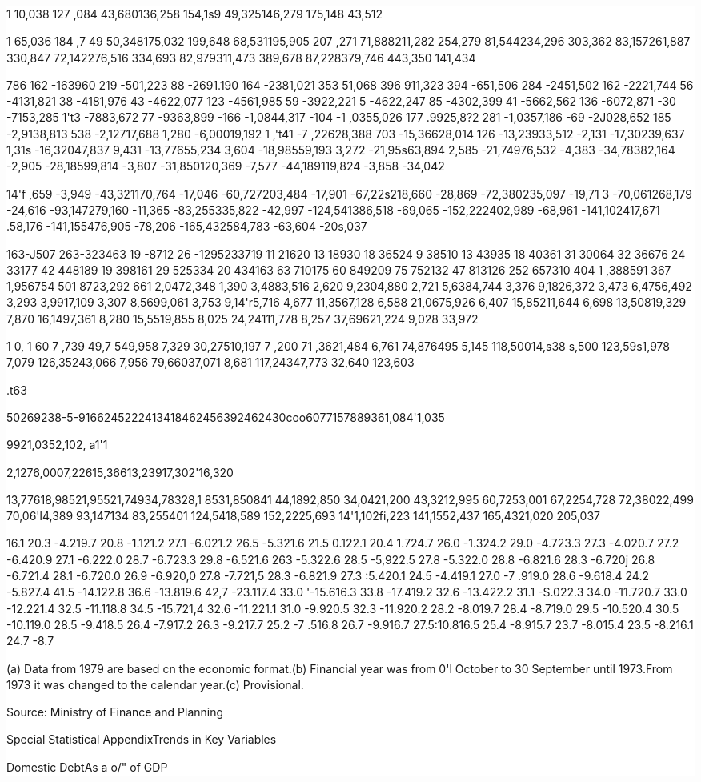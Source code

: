1 10,038 127 ,084 43,680136,258 154,1s9 49,325146,279 175,148 43,512

1 65,036 184 ,7 49 50,348175,032 199,648 68,531195,905 207 ,271 71,888211,282 254,279 81,544234,296 303,362 83,157261,887 330,847 72,142276,516 334,693 82,979311,473 389,678 87,228379,746 443,350 141,434

786 162 -163960 219 -501,223 88 -2691.190 164 -2381,021 353 51,068 396 911,323 394 -651,506 284 -2451,502 162 -2221,744 56 -4131,821 38 -4181,976 43 -4622,077 123 -4561,985 59 -3922,221 5 -4622,247 85 -4302,399 41 -5662,562 136 -6072,871 -30 -7153,285 1't3 -7883,672 77 -9363,899 -166 -1,0844,317 -104 -1 ,0355,026 177 .9925,8?2 281 -1,0357,186 -69 -2J028,652 185 -2,9138,813 538 -2,12717,688 1,280 -6,00019,192 1 ,'t41 -7 ,22628,388 703 -15,36628,014 126 -13,23933,512 -2,131 -17,30239,637 1,31s -16,32047,837 9,431 -13,77655,234 3,604 -18,98559,193 3,272 -21,95s63,894 2,585 -21,74976,532 -4,383 -34,78382,164 -2,905 -28,18599,814 -3,807 -31,850120,369 -7,577 -44,189119,824 -3,858 -34,042

14'f ,659 -3,949 -43,321170,764 -17,046 -60,727203,484 -17,901 -67,22s218,660 -28,869 -72,380235,097 -19,71 3 -70,061268,179 -24,616 -93,147279,160 -11,365 -83,255335,822 -42,997 -124,541386,518 -69,065 -152,222402,989 -68,961 -141,102417,671 .58,176 -141,155476,905 -78,206 -165,432584,783 -63,604 -20s,037

163-J507 263-323463 19 -8712 26 -1295233719 11 21620 13 18930 18 36524 9 38510 13 43935 18 40361 31 30064 32 36676 24 33177 42 448189 19 398161 29 525334 20 434163 63 710175 60 849209 75 752132 47 813126 252 657310 404 1 ,388591 367 1,956754 501 8723,292 661 2,0472,348 1,390 3,4883,516 2,620 9,2304,880 2,721 5,6384,744 3,376 9,1826,372 3,473 6,4756,492 3,293 3,9917,109 3,307 8,5699,061 3,753 9,14'r5,716 4,677 11,3567,128 6,588 21,0675,926 6,407 15,85211,644 6,698 13,50819,329 7,870 16,1497,361 8,280 15,5519,855 8,025 24,24111,778 8,257 37,69621,224 9,028 33,972

1 0, 1 60 7 ,739 49,7 549,958 7,329 30,27510,197 7 ,200 71 ,3621,484 6,761 74,876495 5,145 118,50014,s38 s,500 123,59s1,978 7,079 126,35243,066 7,956 79,66037,071 8,681 117,24347,773 32,640 123,603

.t63

50269238-5-9166245222413418462456392462430coo6077157889361,084'1,035

9921,0352,102, a1'1

2,1276,0007,22615,36613,23917,302'16,320

13,77618,98521,95521,74934,78328,1 8531,850841 44,1892,850 34,0421,200 43,3212,995 60,7253,001 67,2254,728 72,38022,499 70,06'l4,389 93,147134 83,255401 124,5418,589 152,2225,693 14'1,102fi,223 141,1552,437 165,4321,020 205,037

16.1 20.3 -4.219.7 20.8 -1.121.2 27.1 -6.021.2 26.5 -5.321.6 21.5 0.122.1 20.4 1.724.7 26.0 -1.324.2 29.0 -4.723.3 27.3 -4.020.7 27.2 -6.420.9 27.1 -6.222.0 28.7 -6.723.3 29.8 -6.521.6 263 -5.322.6 28.5 -5,922.5 27.8 -5.322.0 28.8 -6.821.6 28.3 -6.720j 26.8 -6.721.4 28.1 -6.720.0 26.9 -6.920,0 27.8 -7.721,5 28.3 -6.821.9 27.3 :5.420.1 24.5 -4.419.1 27.0 -7 .919.0 28.6 -9.618.4 24.2 -5.827.4 41.5 -14.122.8 36.6 -13.819.6 42,7 -23.117.4 33.0 '-15.616.3 33.8 -17.419.2 32.6 -13.422.2 31.1 -S.022.3 34.0 -11.720.7 33.0 -12.221.4 32.5 -11.118.8 34.5 -15.721,4 32.6 -11.221.1 31.0 -9.920.5 32.3 -11.920.2 28.2 -8.019.7 28.4 -8.719.0 29.5 -10.520.4 30.5 -10.119.0 28.5 -9.418.5 26.4 -7.917.2 26.3 -9.217.7 25.2 -7 .516.8 26.7 -9.916.7 27.5:10.816.5 25.4 -8.915.7 23.7 -8.015.4 23.5 -8.216.1 24.7 -8.7

(a) Data from 1979 are based cn the economic format.(b) Financial year was from 0'l October to 30 September until 1973.From 1973 it was changed to the calendar year.(c) Provisional.

Source: Ministry of Finance and Planning

Special Statistical AppendixTrends in Key Variables

Domestic DebtAs a o/" of GDP
